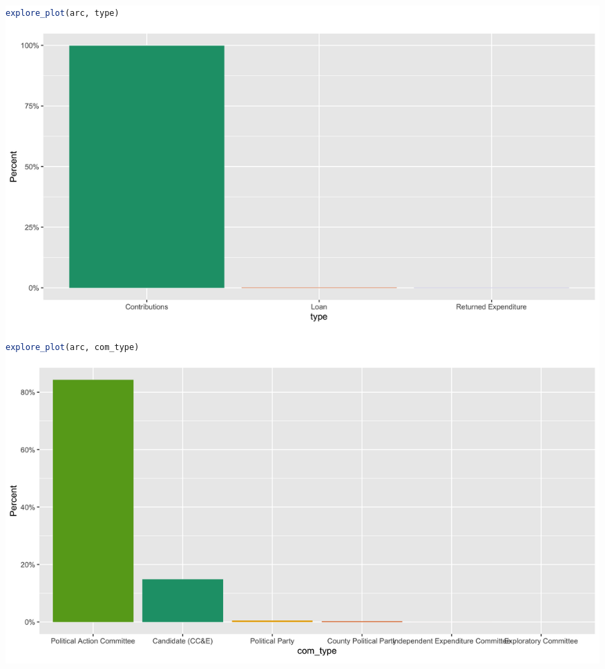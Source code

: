 ``` r
explore_plot(arc, type)
```

![](../plots/distinct_plots-1.png)

``` r
explore_plot(arc, com_type)
```

![](../plots/distinct_plots-2.png)
